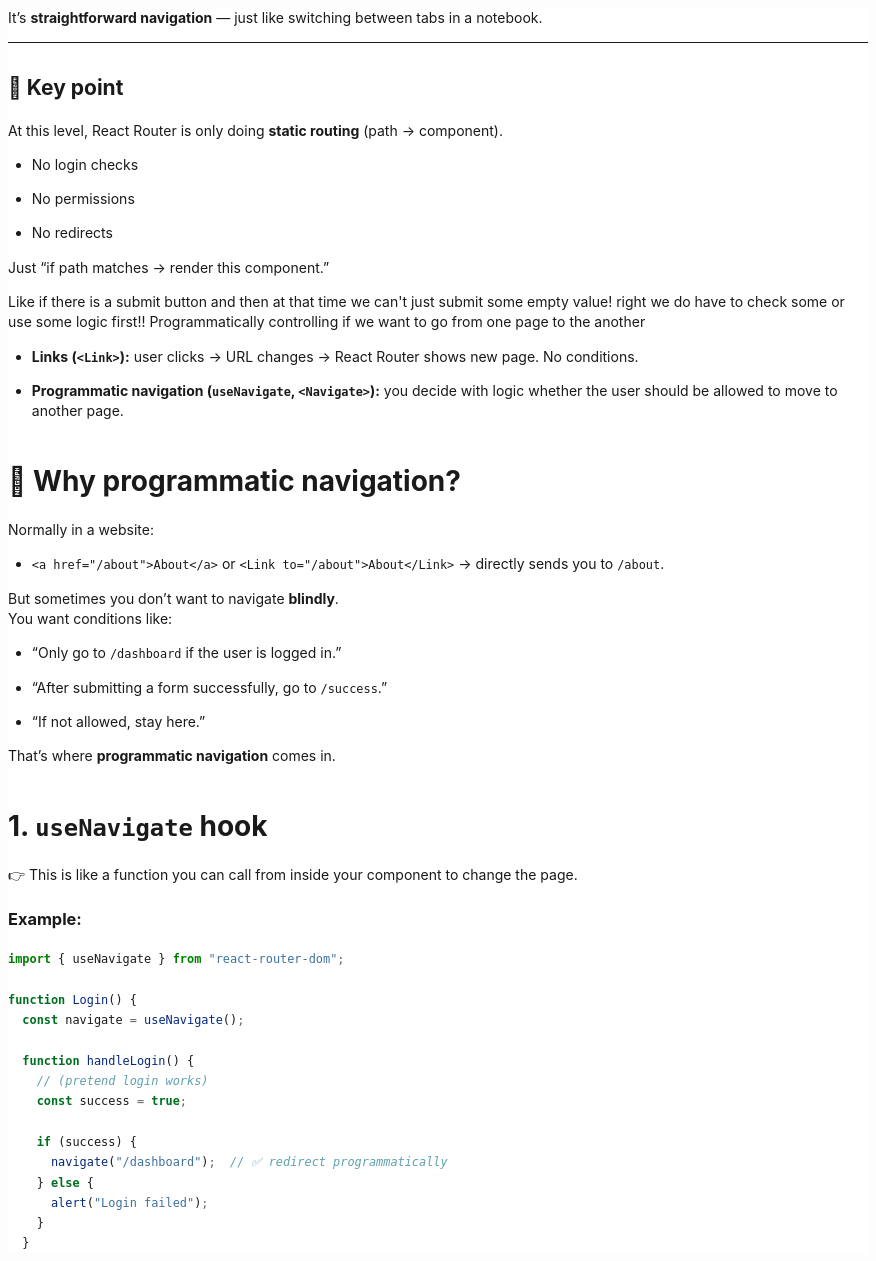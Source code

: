 It’s **straightforward navigation** — just like switching between tabs in a notebook.

---

## 🔑 Key point

At this level, React Router is only doing **static routing** (path → component).

- No login checks
    
- No permissions
    
- No redirects
    

Just “if path matches → render this component.”



Like if there is a submit button and then at that time we can't just submit some empty value! right we do have to check some or use some logic first!!
Programmatically controlling if we want to go from one page to the another 


- **Links (`<Link>`):** user clicks → URL changes → React Router shows new page. No conditions.
    
- **Programmatic navigation (`useNavigate`, `<Navigate>`):** you decide with logic whether the user should be allowed to move to another page.

# 🧭 Why programmatic navigation?

Normally in a website:

- `<a href="/about">About</a>` or `<Link to="/about">About</Link>` → directly sends you to `/about`.
    

But sometimes you don’t want to navigate **blindly**.  
You want conditions like:

- “Only go to `/dashboard` if the user is logged in.”
    
- “After submitting a form successfully, go to `/success`.”
    
- “If not allowed, stay here.”
    

That’s where **programmatic navigation** comes in.


# 1. `useNavigate` hook

👉 This is like a function you can call from inside your component to change the page.

### Example:

```js
import { useNavigate } from "react-router-dom";

function Login() {
  const navigate = useNavigate();

  function handleLogin() {
    // (pretend login works)
    const success = true;

    if (success) {
      navigate("/dashboard");  // ✅ redirect programmatically
    } else {
      alert("Login failed");
    }
  }
```